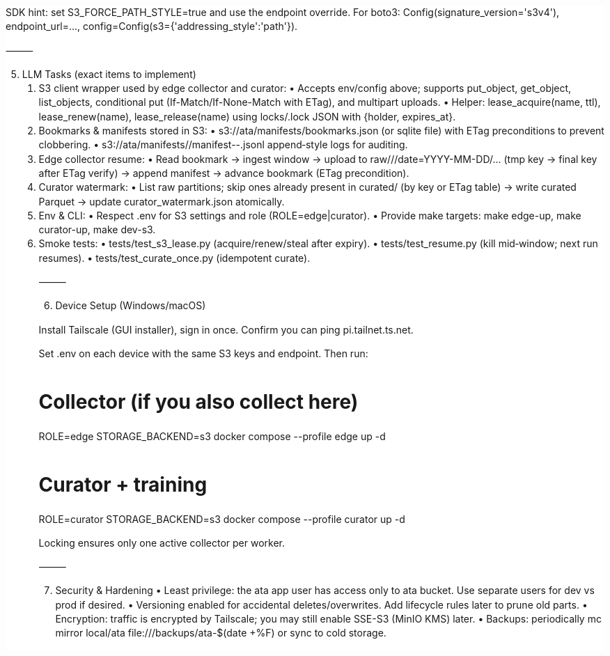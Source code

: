 SDK hint: set S3_FORCE_PATH_STYLE=true and use the endpoint override. For boto3: Config(signature_version='s3v4'), endpoint_url=..., config=Config(s3={'addressing_style':'path'}).

⸻

5) LLM Tasks (exact items to implement)
	1.	S3 client wrapper used by edge collector and curator:
	•	Accepts env/config above; supports put_object, get_object, list_objects, conditional put (If-Match/If-None-Match with ETag), and multipart uploads.
	•	Helper: lease_acquire(name, ttl), lease_renew(name), lease_release(name) using locks/<name>.lock JSON with {holder, expires_at}.
	2.	Bookmarks & manifests stored in S3:
	•	s3://ata/manifests/bookmarks.json (or sqlite file) with ETag preconditions to prevent clobbering.
	•	s3://ata/manifests/<date>/manifest-<source>-<shard>.jsonl append‑style logs for auditing.
	3.	Edge collector resume:
	•	Read bookmark → ingest window → upload to raw/<source>/<table>/date=YYYY-MM-DD/... (tmp key → final key after ETag verify) → append manifest → advance bookmark (ETag precondition).
	4.	Curator watermark:
	•	List raw partitions; skip ones already present in curated/ (by key or ETag table) → write curated Parquet → update curator_watermark.json atomically.
	5.	Env & CLI:
	•	Respect .env for S3 settings and role (ROLE=edge|curator).
	•	Provide make targets: make edge-up, make curator-up, make dev-s3.
	6.	Smoke tests:
	•	tests/test_s3_lease.py (acquire/renew/steal after expiry).
	•	tests/test_resume.py (kill mid‑window; next run resumes).
	•	tests/test_curate_once.py (idempotent curate).

⸻

6) Device Setup (Windows/macOS)

Install Tailscale (GUI installer), sign in once. Confirm you can ping pi.tailnet.ts.net.

Set .env on each device with the same S3 keys and endpoint. Then run:

# Collector (if you also collect here)
ROLE=edge STORAGE_BACKEND=s3 docker compose --profile edge up -d
# Curator + training
ROLE=curator STORAGE_BACKEND=s3 docker compose --profile curator up -d

Locking ensures only one active collector per worker.

⸻

7) Security & Hardening
	•	Least privilege: the ata app user has access only to ata bucket. Use separate users for dev vs prod if desired.
	•	Versioning enabled for accidental deletes/overwrites. Add lifecycle rules later to prune old parts.
	•	Encryption: traffic is encrypted by Tailscale; you may still enable SSE-S3 (MinIO KMS) later.
	•	Backups: periodically mc mirror local/ata file:///backups/ata-$(date +%F) or sync to cold storage.
